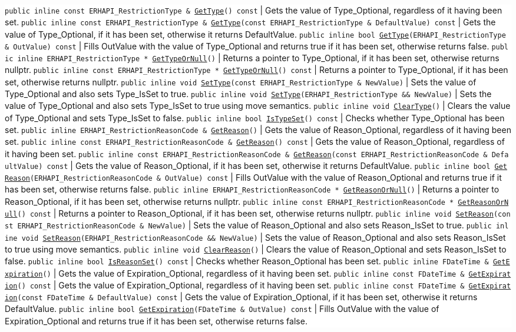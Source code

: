 `public inline const ERHAPI_RestrictionType & `[`GetType`](#structFRHAPI__RestrictionEvent_1aa9eeac3168cf4a1280f413847d27ad9c)`() const` | Gets the value of Type_Optional, regardless of it having been set.
`public inline const ERHAPI_RestrictionType & `[`GetType`](#structFRHAPI__RestrictionEvent_1ad97a9d80977329617ddc53204215cbeb)`(const ERHAPI_RestrictionType & DefaultValue) const` | Gets the value of Type_Optional, if it has been set, otherwise it returns DefaultValue.
`public inline bool `[`GetType`](#structFRHAPI__RestrictionEvent_1ac1c04e55a69a393ce529459009cd4db7)`(ERHAPI_RestrictionType & OutValue) const` | Fills OutValue with the value of Type_Optional and returns true if it has been set, otherwise returns false.
`public inline ERHAPI_RestrictionType * `[`GetTypeOrNull`](#structFRHAPI__RestrictionEvent_1a42cf68279b6fe598123961fe6ea770b4)`()` | Returns a pointer to Type_Optional, if it has been set, otherwise returns nullptr.
`public inline const ERHAPI_RestrictionType * `[`GetTypeOrNull`](#structFRHAPI__RestrictionEvent_1a380f85930cbc34b8f5ef2ff078c3de48)`() const` | Returns a pointer to Type_Optional, if it has been set, otherwise returns nullptr.
`public inline void `[`SetType`](#structFRHAPI__RestrictionEvent_1a3737f7731acc78a0fd4bebfaf01c2399)`(const ERHAPI_RestrictionType & NewValue)` | Sets the value of Type_Optional and also sets Type_IsSet to true.
`public inline void `[`SetType`](#structFRHAPI__RestrictionEvent_1a1357ec643cc6483e1d93b09246931ed3)`(ERHAPI_RestrictionType && NewValue)` | Sets the value of Type_Optional and also sets Type_IsSet to true using move semantics.
`public inline void `[`ClearType`](#structFRHAPI__RestrictionEvent_1a77d214f8e9353ec89c6b3b5bc81bac10)`()` | Clears the value of Type_Optional and sets Type_IsSet to false.
`public inline bool `[`IsTypeSet`](#structFRHAPI__RestrictionEvent_1a7ac49e7a2e0af928d194feb2ae8f6906)`() const` | Checks whether Type_Optional has been set.
`public inline ERHAPI_RestrictionReasonCode & `[`GetReason`](#structFRHAPI__RestrictionEvent_1aae16e475ddf0b782587224adfc2380b6)`()` | Gets the value of Reason_Optional, regardless of it having been set.
`public inline const ERHAPI_RestrictionReasonCode & `[`GetReason`](#structFRHAPI__RestrictionEvent_1a06242775c7aa2d9c05fb6c455e545d25)`() const` | Gets the value of Reason_Optional, regardless of it having been set.
`public inline const ERHAPI_RestrictionReasonCode & `[`GetReason`](#structFRHAPI__RestrictionEvent_1af974b132733861ed063ee20757f34f88)`(const ERHAPI_RestrictionReasonCode & DefaultValue) const` | Gets the value of Reason_Optional, if it has been set, otherwise it returns DefaultValue.
`public inline bool `[`GetReason`](#structFRHAPI__RestrictionEvent_1a44b77a8473ab18a175fa62f6e5ffe90e)`(ERHAPI_RestrictionReasonCode & OutValue) const` | Fills OutValue with the value of Reason_Optional and returns true if it has been set, otherwise returns false.
`public inline ERHAPI_RestrictionReasonCode * `[`GetReasonOrNull`](#structFRHAPI__RestrictionEvent_1a5e2c490fd2d8aa48df695c945a939eb7)`()` | Returns a pointer to Reason_Optional, if it has been set, otherwise returns nullptr.
`public inline const ERHAPI_RestrictionReasonCode * `[`GetReasonOrNull`](#structFRHAPI__RestrictionEvent_1a1b458ea3d1bc1ff791428510ad9fc48e)`() const` | Returns a pointer to Reason_Optional, if it has been set, otherwise returns nullptr.
`public inline void `[`SetReason`](#structFRHAPI__RestrictionEvent_1a9292b1b6a2a8839a2dac839321d91f65)`(const ERHAPI_RestrictionReasonCode & NewValue)` | Sets the value of Reason_Optional and also sets Reason_IsSet to true.
`public inline void `[`SetReason`](#structFRHAPI__RestrictionEvent_1a4ea39569f259a6cc3ddae4f17fab27c5)`(ERHAPI_RestrictionReasonCode && NewValue)` | Sets the value of Reason_Optional and also sets Reason_IsSet to true using move semantics.
`public inline void `[`ClearReason`](#structFRHAPI__RestrictionEvent_1a9dbcdb819b189d9accda3769021ba15f)`()` | Clears the value of Reason_Optional and sets Reason_IsSet to false.
`public inline bool `[`IsReasonSet`](#structFRHAPI__RestrictionEvent_1af9350578af338776013170e00ff02cf9)`() const` | Checks whether Reason_Optional has been set.
`public inline FDateTime & `[`GetExpiration`](#structFRHAPI__RestrictionEvent_1a7e0c887219c6f6919104060aed3439e6)`()` | Gets the value of Expiration_Optional, regardless of it having been set.
`public inline const FDateTime & `[`GetExpiration`](#structFRHAPI__RestrictionEvent_1a83e9402ea23df152daeed1837214735e)`() const` | Gets the value of Expiration_Optional, regardless of it having been set.
`public inline const FDateTime & `[`GetExpiration`](#structFRHAPI__RestrictionEvent_1ab3685c7312e78de938937bb683373dbe)`(const FDateTime & DefaultValue) const` | Gets the value of Expiration_Optional, if it has been set, otherwise it returns DefaultValue.
`public inline bool `[`GetExpiration`](#structFRHAPI__RestrictionEvent_1acbbd11e2e3c2e8252376f90a58613570)`(FDateTime & OutValue) const` | Fills OutValue with the value of Expiration_Optional and returns true if it has been set, otherwise returns false.